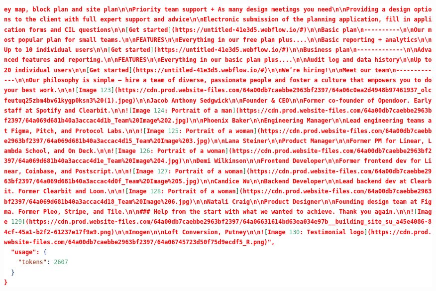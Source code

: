 ```json
ey map, block plan and site plan\n\nPriority team support + As many design meetings you need\n\nProviding a design options to the client with full expert support and advice\n\nElectronic submission of the planning application, fill in application forms and CIL questions\n\n[Get started](https://untitled-41e3d5.webflow.io/#)\n\nBasic plan\n----------\n\nOur most popular plan for small teams.\n\nFEATURES\n\nEverything in our free plan plus....\n\nBasic reporting + analytics\n\nUp to 10 individual users\n\n[Get started](https://untitled-41e3d5.webflow.io/#)\n\nBusiness plan\n-------------\n\nAdvanced features and reporting.\n\nFEATURES\n\nEverything in our basic plan plus....\n\nAudit log and data history\n\nUp to 20 individual users\n\n[Get started](https://untitled-41e3d5.webflow.io/#)\n\nWe’re hiring!\n\nMeet our team\n-------------\n\nOur philosophy is simple — hire a team of diverse, passionate people and foster a culture that empowers you to do your best work.\n\n![Image 123](https://cdn.prod.website-files.com/64a00db7caebbe2963bf2397/64a06c0ea2d4948b97461937_olcfeutuq25zbm4bv61kygp0ksn3%20(1).jpeg)\n\nJacob Anthony Sedgwick\n\nFounder & CEO\n\nFormer co-founder of Opendoor. Early staff at Spotify and Clearbit.\n\n![Image 124: Portrait of a man](https://cdn.prod.website-files.com/64a00db7caebbe2963bf2397/64a069d681b40a3accac4d1b_Team%20Image%202.jpg)\n\nPhoenix Baker\n\nEngineering Manager\n\nLead engineering teams at Figma, Pitch, and Protocol Labs.\n\n![Image 125: Portrait of a woman](https://cdn.prod.website-files.com/64a00db7caebbe2963bf2397/64a069d681b40a3accac4d15_Team%20Image%203.jpg)\n\nLana Steiner\n\nProduct Manager\n\nFormer PM for Linear, Lambda School, and On Deck.\n\n![Image 126: Portrait of a woman](https://cdn.prod.website-files.com/64a00db7caebbe2963bf2397/64a069d681b40a3accac4d1e_Team%20Image%204.jpg)\n\nDemi Wilkinson\n\nFrontend Developer\n\nFormer frontend dev for Linear, Coinbase, and Postscript.\n\n![Image 127: Portrait of a woman](https://cdn.prod.website-files.com/64a00db7caebbe2963bf2397/64a069d681b40a3accac4d0f_Team%20Image%205.jpg)\n\nCandice Wu\n\nBackend Developer\n\nLead backend dev at Clearbit. Former Clearbit and Loom.\n\n![Image 128: Portrait of a woman](https://cdn.prod.website-files.com/64a00db7caebbe2963bf2397/64a069d681b40a3accac4d18_Team%20Image%206.jpg)\n\nNatali Craig\n\nProduct Designer\n\nFounding design team at Figma. Former Pleo, Stripe, and Tile.\n\n### Help from the start with what we wanted to achieve. Thank you again.\n\n![Image 129](https://cdn.prod.website-files.com/64a00db7caebbe2963bf2397/64a06631614bd63ea034e97b__building_site_su_a45e4086-84cf-45a1-b2f2-61237e17f9a9.png)\n\nImogen\n\nLoft Conversion, Putney\n\n![Image 130: Testimonial logo](https://cdn.prod.website-files.com/64a00db7caebbe2963bf2397/64a06745723d50f75d9ecdf5_R.png)",
  "usage": {
    "tokens": 2607
  }
}
```
